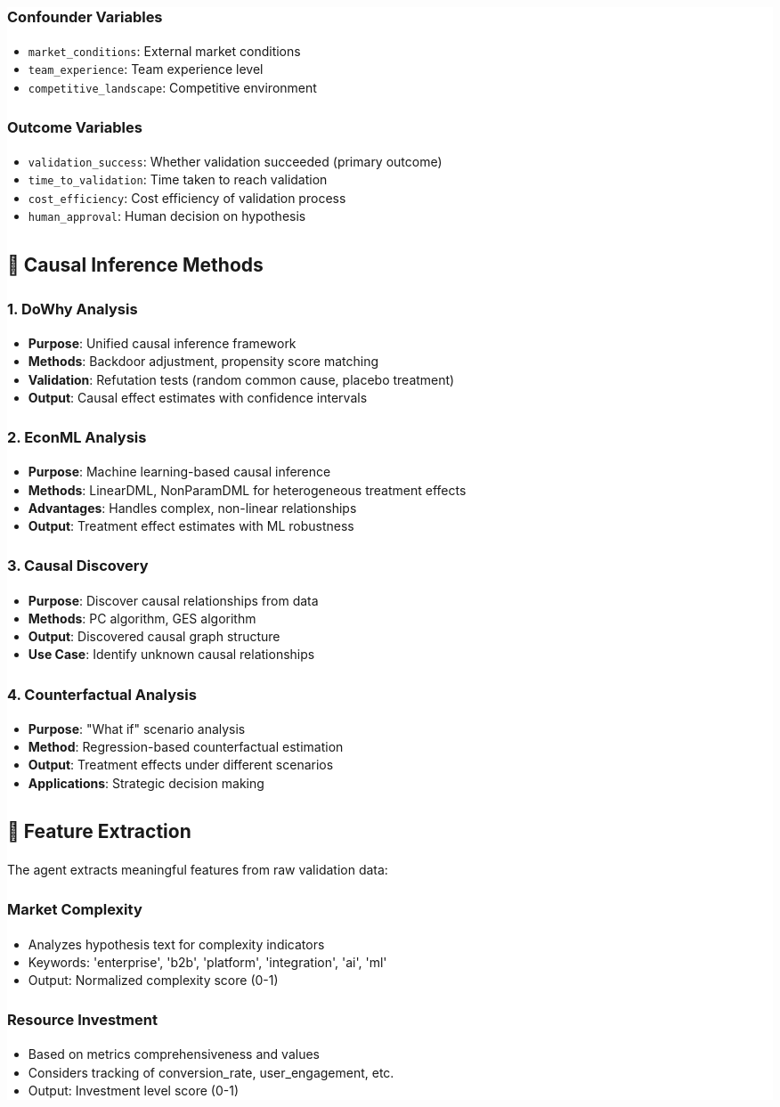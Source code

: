 ### Confounder Variables
- `market_conditions`: External market conditions
- `team_experience`: Team experience level
- `competitive_landscape`: Competitive environment

### Outcome Variables
- `validation_success`: Whether validation succeeded (primary outcome)
- `time_to_validation`: Time taken to reach validation
- `cost_efficiency`: Cost efficiency of validation process
- `human_approval`: Human decision on hypothesis

## 🔬 Causal Inference Methods

### 1. DoWhy Analysis
- **Purpose**: Unified causal inference framework
- **Methods**: Backdoor adjustment, propensity score matching
- **Validation**: Refutation tests (random common cause, placebo treatment)
- **Output**: Causal effect estimates with confidence intervals

### 2. EconML Analysis
- **Purpose**: Machine learning-based causal inference
- **Methods**: LinearDML, NonParamDML for heterogeneous treatment effects
- **Advantages**: Handles complex, non-linear relationships
- **Output**: Treatment effect estimates with ML robustness

### 3. Causal Discovery
- **Purpose**: Discover causal relationships from data
- **Methods**: PC algorithm, GES algorithm
- **Output**: Discovered causal graph structure
- **Use Case**: Identify unknown causal relationships

### 4. Counterfactual Analysis
- **Purpose**: "What if" scenario analysis
- **Method**: Regression-based counterfactual estimation
- **Output**: Treatment effects under different scenarios
- **Applications**: Strategic decision making

## 🔧 Feature Extraction

The agent extracts meaningful features from raw validation data:

### Market Complexity
- Analyzes hypothesis text for complexity indicators
- Keywords: 'enterprise', 'b2b', 'platform', 'integration', 'ai', 'ml'
- Output: Normalized complexity score (0-1)

### Resource Investment
- Based on metrics comprehensiveness and values
- Considers tracking of conversion_rate, user_engagement, etc.
- Output: Investment level score (0-1)
